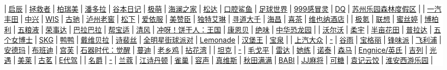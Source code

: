 | [启辰](https://www.baidu.com/s?wd=%E5%90%AF%E8%BE%B0) | [拯救者](https://www.baidu.com/s?wd=%E6%8B%AF%E6%95%91%E8%80%85) | [柏瑞美](https://www.baidu.com/s?wd=%E6%9F%8F%E7%91%9E%E7%BE%8E) | [潘多拉](https://www.baidu.com/s?wd=%E6%BD%98%E5%A4%9A%E6%8B%89) | [谷本日记](https://www.baidu.com/s?wd=%E8%B0%B7%E6%9C%AC%E6%97%A5%E8%AE%B0) | [极萌](https://www.baidu.com/s?wd=%E6%9E%81%E8%90%8C) | [海澜之家](https://www.baidu.com/s?wd=%E6%B5%B7%E6%BE%9C%E4%B9%8B%E5%AE%B6) | [松达](https://www.baidu.com/s?wd=%E6%9D%BE%E8%BE%BE) | [口腔鲨鱼](https://www.baidu.com/s?wd=%E5%8F%A3%E8%85%94%E9%B2%A8%E9%B1%BC) | [足球世界](https://www.baidu.com/s?wd=%E8%B6%B3%E7%90%83%E4%B8%96%E7%95%8C) | [999感冒灵](https://www.baidu.com/s?wd=999%E6%84%9F%E5%86%92%E7%81%B5) | [DQ](https://www.baidu.com/s?wd=DQ) | [苏州乐园森林度假区](https://www.baidu.com/s?wd=%E8%8B%8F%E5%B7%9E%E4%B9%90%E5%9B%AD%E6%A3%AE%E6%9E%97%E5%BA%A6%E5%81%87%E5%8C%BA) |
| [一汽丰田](https://www.baidu.com/s?wd=%E4%B8%80%E6%B1%BD%E4%B8%B0%E7%94%B0) | [中兴](https://www.baidu.com/s?wd=%E4%B8%AD%E5%85%B4) | [WIS](https://www.baidu.com/s?wd=WIS) | [古驰](https://www.baidu.com/s?wd=%E5%8F%A4%E9%A9%B0) | [泸州老窖](https://www.baidu.com/s?wd=%E6%B3%B8%E5%B7%9E%E8%80%81%E7%AA%96) | [松下](https://www.baidu.com/s?wd=%E6%9D%BE%E4%B8%8B) | [爱依服](https://www.baidu.com/s?wd=%E7%88%B1%E4%BE%9D%E6%9C%8D) | [美赞臣](https://www.baidu.com/s?wd=%E7%BE%8E%E8%B5%9E%E8%87%A3) | [独特艾琳](https://www.baidu.com/s?wd=%E7%8B%AC%E7%89%B9%E8%89%BE%E7%90%B3) | [寻道大千](https://www.baidu.com/s?wd=%E5%AF%BB%E9%81%93%E5%A4%A7%E5%8D%83) | [海昌](https://www.baidu.com/s?wd=%E6%B5%B7%E6%98%8C) | [喜茶](https://www.baidu.com/s?wd=%E5%96%9C%E8%8C%B6) | [维也纳酒店](https://www.baidu.com/s?wd=%E7%BB%B4%E4%B9%9F%E7%BA%B3%E9%85%92%E5%BA%97) |
| [极氪](https://www.baidu.com/s?wd=%E6%9E%81%E6%B0%AA) | [联想](https://www.baidu.com/s?wd=%E8%81%94%E6%83%B3) | [蜜丝婷](https://www.baidu.com/s?wd=%E8%9C%9C%E4%B8%9D%E5%A9%B7) | [博柏利](https://www.baidu.com/s?wd=%E5%8D%9A%E6%9F%8F%E5%88%A9) | [五粮液](https://www.baidu.com/s?wd=%E4%BA%94%E7%B2%AE%E6%B6%B2) | [荣事达](https://www.baidu.com/s?wd=%E8%8D%A3%E4%BA%8B%E8%BE%BE) | [巴拉巴拉](https://www.baidu.com/s?wd=%E5%B7%B4%E6%8B%89%E5%B7%B4%E6%8B%89) | [帮宝适](https://www.baidu.com/s?wd=%E5%B8%AE%E5%AE%9D%E9%80%82) | [清风](https://www.baidu.com/s?wd=%E6%B8%85%E9%A3%8E) | [冲呀！饼干人：王国](https://www.baidu.com/s?wd=%E5%86%B2%E5%91%80%EF%BC%81%E9%A5%BC%E5%B9%B2%E4%BA%BA%EF%BC%9A%E7%8E%8B%E5%9B%BD) | [康恩贝](https://www.baidu.com/s?wd=%E5%BA%B7%E6%81%A9%E8%B4%9D) | [绝味](https://www.baidu.com/s?wd=%E7%BB%9D%E5%91%B3) | [中华恐龙园](https://www.baidu.com/s?wd=%E4%B8%AD%E5%8D%8E%E6%81%90%E9%BE%99%E5%9B%AD) |
| [沃尔沃](https://www.baidu.com/s?wd=%E6%B2%83%E5%B0%94%E6%B2%83) | [柔宇](https://www.baidu.com/s?wd=%E6%9F%94%E5%AE%87) | [半亩花田](https://www.baidu.com/s?wd=%E5%8D%8A%E4%BA%A9%E8%8A%B1%E7%94%B0) | [普拉达](https://www.baidu.com/s?wd=%E6%99%AE%E6%8B%89%E8%BE%BE) | [五个女博士](https://www.baidu.com/s?wd=%E4%BA%94%E4%B8%AA%E5%A5%B3%E5%8D%9A%E5%A3%AB) | [SKG](https://www.baidu.com/s?wd=SKG) | [鸭鸭](https://www.baidu.com/s?wd=%E9%B8%AD%E9%B8%AD) | [戴维贝拉](https://www.baidu.com/s?wd=%E6%88%B4%E7%BB%B4%E8%B4%9D%E6%8B%89) | [诗裴丝](https://www.baidu.com/s?wd=%E8%AF%97%E8%A3%B4%E4%B8%9D) | [全明星街球派对](https://www.baidu.com/s?wd=%E5%85%A8%E6%98%8E%E6%98%9F%E8%A1%97%E7%90%83%E6%B4%BE%E5%AF%B9) | [Lemonade](https://www.baidu.com/s?wd=Lemonade) | [汉堡王](https://www.baidu.com/s?wd=%E6%B1%89%E5%A0%A1%E7%8E%8B) | [宝泉](https://www.baidu.com/s?wd=%E5%AE%9D%E6%B3%89) |
| [上汽大众](https://www.baidu.com/s?wd=%E4%B8%8A%E6%B1%BD%E5%A4%A7%E4%BC%97) | [-](https://www.baidu.com/s?wd=-) | [谷雨](https://www.baidu.com/s?wd=%E8%B0%B7%E9%9B%A8) | [宝格丽](https://www.baidu.com/s?wd=%E5%AE%9D%E6%A0%BC%E4%B8%BD) | [锋味派](https://www.baidu.com/s?wd=%E9%94%8B%E5%91%B3%E6%B4%BE) | [飞利浦](https://www.baidu.com/s?wd=%E9%A3%9E%E5%88%A9%E6%B5%A6) | [安德玛](https://www.baidu.com/s?wd=%E5%AE%89%E5%BE%B7%E7%8E%9B) | [布班迪](https://www.baidu.com/s?wd=%E5%B8%83%E7%8F%AD%E8%BF%AA) | [宫芙](https://www.baidu.com/s?wd=%E5%AE%AB%E8%8A%99) | [石器时代：觉醒](https://www.baidu.com/s?wd=%E7%9F%B3%E5%99%A8%E6%97%B6%E4%BB%A3%EF%BC%9A%E8%A7%89%E9%86%92) | [蔓迪](https://www.baidu.com/s?wd=%E8%94%93%E8%BF%AA) | [老乡鸡](https://www.baidu.com/s?wd=%E8%80%81%E4%B9%A1%E9%B8%A1) | [拈花湾](https://www.baidu.com/s?wd=%E6%8B%88%E8%8A%B1%E6%B9%BE) |
| [坦克](https://www.baidu.com/s?wd=%E5%9D%A6%E5%85%8B) | [-](https://www.baidu.com/s?wd=-) | [毛戈平](https://www.baidu.com/s?wd=%E6%AF%9B%E6%88%88%E5%B9%B3) | [雷达](https://www.baidu.com/s?wd=%E9%9B%B7%E8%BE%BE) | [她练](https://www.baidu.com/s?wd=%E5%A5%B9%E7%BB%83) | [诺泰](https://www.baidu.com/s?wd=%E8%AF%BA%E6%B3%B0) | [森马](https://www.baidu.com/s?wd=%E6%A3%AE%E9%A9%AC) | [Engnice/英氏](https://www.baidu.com/s?wd=Engnice/%E8%8B%B1%E6%B0%8F) | [吉列](https://www.baidu.com/s?wd=%E5%90%89%E5%88%97) | [光遇](https://www.baidu.com/s?wd=%E5%85%89%E9%81%87) | [美莱](https://www.baidu.com/s?wd=%E7%BE%8E%E8%8E%B1) | [古茗](https://www.baidu.com/s?wd=%E5%8F%A4%E8%8C%97) | [E代驾](https://www.baidu.com/s?wd=E%E4%BB%A3%E9%A9%BE) |
| [名爵](https://www.baidu.com/s?wd=%E5%90%8D%E7%88%B5) | [-](https://www.baidu.com/s?wd=-) | [兰蔻](https://www.baidu.com/s?wd=%E5%85%B0%E8%94%BB) | [江诗丹顿](https://www.baidu.com/s?wd=%E6%B1%9F%E8%AF%97%E4%B8%B9%E9%A1%BF) | [雀巢](https://www.baidu.com/s?wd=%E9%9B%80%E5%B7%A2) | [容声](https://www.baidu.com/s?wd=%E5%AE%B9%E5%A3%B0) | [真维斯](https://www.baidu.com/s?wd=%E7%9C%9F%E7%BB%B4%E6%96%AF) | [秋田满满](https://www.baidu.com/s?wd=%E7%A7%8B%E7%94%B0%E6%BB%A1%E6%BB%A1) | [BABI](https://www.baidu.com/s?wd=BABI) | [JJ麻将](https://www.baidu.com/s?wd=JJ%E9%BA%BB%E5%B0%86) | [可糖](https://www.baidu.com/s?wd=%E5%8F%AF%E7%B3%96) | [袁记云饺](https://www.baidu.com/s?wd=%E8%A2%81%E8%AE%B0%E4%BA%91%E9%A5%BA) | [淮安西游乐园](https://www.baidu.com/s?wd=%E6%B7%AE%E5%AE%89%E8%A5%BF%E6%B8%B8%E4%B9%90%E5%9B%AD) |